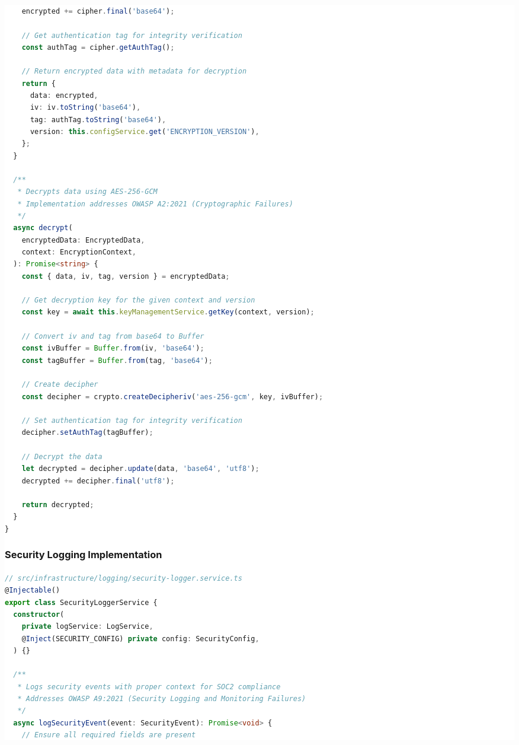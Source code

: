 ```typescript
    encrypted += cipher.final('base64');
    
    // Get authentication tag for integrity verification
    const authTag = cipher.getAuthTag();
    
    // Return encrypted data with metadata for decryption
    return {
      data: encrypted,
      iv: iv.toString('base64'),
      tag: authTag.toString('base64'),
      version: this.configService.get('ENCRYPTION_VERSION'),
    };
  }

  /**
   * Decrypts data using AES-256-GCM
   * Implementation addresses OWASP A2:2021 (Cryptographic Failures)
   */
  async decrypt(
    encryptedData: EncryptedData,
    context: EncryptionContext,
  ): Promise<string> {
    const { data, iv, tag, version } = encryptedData;
    
    // Get decryption key for the given context and version
    const key = await this.keyManagementService.getKey(context, version);
    
    // Convert iv and tag from base64 to Buffer
    const ivBuffer = Buffer.from(iv, 'base64');
    const tagBuffer = Buffer.from(tag, 'base64');
    
    // Create decipher
    const decipher = crypto.createDecipheriv('aes-256-gcm', key, ivBuffer);
    
    // Set authentication tag for integrity verification
    decipher.setAuthTag(tagBuffer);
    
    // Decrypt the data
    let decrypted = decipher.update(data, 'base64', 'utf8');
    decrypted += decipher.final('utf8');
    
    return decrypted;
  }
}
```

### Security Logging Implementation

```typescript
// src/infrastructure/logging/security-logger.service.ts
@Injectable()
export class SecurityLoggerService {
  constructor(
    private logService: LogService,
    @Inject(SECURITY_CONFIG) private config: SecurityConfig,
  ) {}

  /**
   * Logs security events with proper context for SOC2 compliance
   * Addresses OWASP A9:2021 (Security Logging and Monitoring Failures)
   */
  async logSecurityEvent(event: SecurityEvent): Promise<void> {
    // Ensure all required fields are present
```